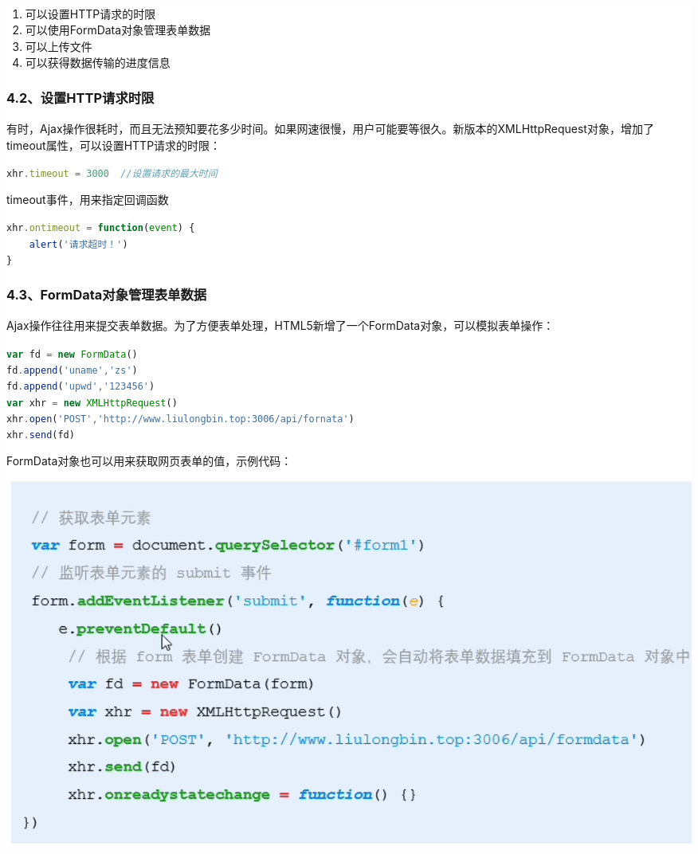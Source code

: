 1. 可以设置HTTP请求的时限
2. 可以使用FormData对象管理表单数据
3. 可以上传文件
4. 可以获得数据传输的进度信息

### 4.2、设置HTTP请求时限

有时，Ajax操作很耗时，而且无法预知要花多少时间。如果网速很慢，用户可能要等很久。新版本的XMLHttpRequest对象，增加了timeout属性，可以设置HTTP请求的时限：

```js
xhr.timeout = 3000  //设置请求的最大时间
```

timeout事件，用来指定回调函数

```js
xhr.ontimeout = function(event) {
	alert('请求超时！')
}
```

### 4.3、FormData对象管理表单数据

Ajax操作往往用来提交表单数据。为了方便表单处理，HTML5新增了一个FormData对象，可以模拟表单操作：

```js
var fd = new FormData()
fd.append('uname','zs')
fd.append('upwd','123456')
var xhr = new XMLHttpRequest()
xhr.open('POST','http://www.liulongbin.top:3006/api/fornata')
xhr.send(fd)
```

FormData对象也可以用来获取网页表单的值，示例代码：

![image-20220603082722128](\截图\Ajax\image-20220603082722128.png)
